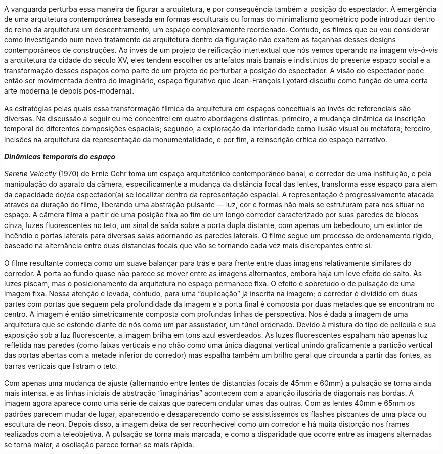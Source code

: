 A vanguarda perturba essa maneira de figurar a arquitetura, e por consequência também a posição do espectador. A emergência de uma arquitetura contemporânea baseada em formas esculturais ou formas do minimalismo geométrico pode introduzir dentro do reino da arquitetura um descentramento, um espaço complexamente reordenado. Contudo, os filmes que eu vou considerar como investigando num novo tratamento da arquitetura dentro da figuração não exaltem as façanhas desses designs contemporâneos de construções.  Ao invés de um projeto de reificação intertextual que nós vemos operando na imagem _vis-à-vis_ a arquitetura da cidade do século XV, eles tendem escolher os artefatos mais banais e indistintos do presente espaço social e a transformação desses espaços como parte de um projeto de perturbar a posição do espectador. A visão do espectador pode então ser movimentada dentro do imaginário, espaço figurativo que Jean-François Lyotard discutiu como função de uma certa arte moderna (e depois pós-moderna).

As estratégias pelas quais essa transformação fílmica da arquitetura em espaços conceituais ao invés de referenciais são diversas. Na discussão a seguir eu me concentrei em quatro abordagens distintas: primeiro, a mudança dinâmica da inscrição temporal de diferentes composições espaciais; segundo, a exploração da interioridade como ilusão visual ou metáfora; terceiro, incisões na arquitetura da representação da monumentalidade, e por fim, a reinscrição crítica do espaço narrativo.

___Dinâmicas temporais do espaço___

_Serene Velocity_ (1970) de Ernie Gehr toma um espaço arquitetônico contemporâneo banal, o corredor de uma instituição, e pela manipulação do aparato da câmera, especificamente a mudança da distância focal das lentes, transforma esse espaço para além da capacidade do/da espectador(a) se localizar dentro da representação espacial. A representação é progressivamente atacada através da duração do filme, liberando uma abstração pulsante — luz, cor e formas não mais se estruturam para nos situar no espaço. A câmera filma a partir de uma posição fixa ao fim de um longo corredor caracterizado por suas paredes de blocos cinza, luzes fluorescentes no teto, um sinal de saída sobre a porta dupla distante, com apenas um bebedouro, um extintor de incêndio e portas laterais para diversas salas adornando as paredes laterais. O filme segue um processo de ordenamento rígido, baseado na alternância entre duas distancias focais que vão se tornando cada vez mais discrepantes entre si.

O filme resultante começa como um suave balançar para trás e para frente entre duas imagens relativamente similares do corredor. A porta ao fundo quase não parece se mover entre as imagens alternantes, embora haja um leve efeito de salto. As luzes piscam, mas o posicionamento da arquitetura no espaço permanece fixa. O efeito é sobretudo o de pulsação de uma imagem fixa. Nossa atenção é levada, contudo, para uma “duplicação” já inscrita na imagem; o corredor é dividido em duas partes com portas que seguem pela profundidade da imagem e a porta final é composta por duas metades que se encontram no centro. A imagem é então simetricamente composta com profundas linhas de perspectiva. Nos é dada a imagem de uma arquitetura que se estende diante de nós como um par assustador, um túnel ordenado. Devido à mistura do tipo de película e sua exposição sob a luz fluorescente, a imagem brilha em tons azul esverdeados. As luzes fluorescentes espalham não apenas luz refletida nas paredes (como faixas verticais e no chão como uma única diagonal vertical unindo graficamente a partição vertical das portas abertas com a metade inferior do corredor) mas espalha também um brilho geral que circunda a partir das fontes, as barras verticais que listram o teto.

Com apenas uma mudança de ajuste (alternando entre lentes de distancias focais de 45mm e 60mm) a pulsação se torna ainda mais intensa, e as linhas iniciais de abstração “imaginárias” acontecem com a aparição ilusória de diagonais nas bordas. A imagem agora aparece como uma série de caixas que parecem ondular umas das outras. Com as lentes 40mm e 65mm os padrões parecem mudar de lugar, aparecendo e desaparecendo como se assistíssemos os flashes piscantes de uma placa ou escultura de neon. Depois disso, a imagem deixa de ser reconhecível como um corredor e há muita distorção nos frames realizados com a teleobjetiva. A pulsação  se torna mais marcada, e como a disparidade que ocorre entre as imagens alternadas se torna maior, a oscilação parece ternar-se mais rápida.
